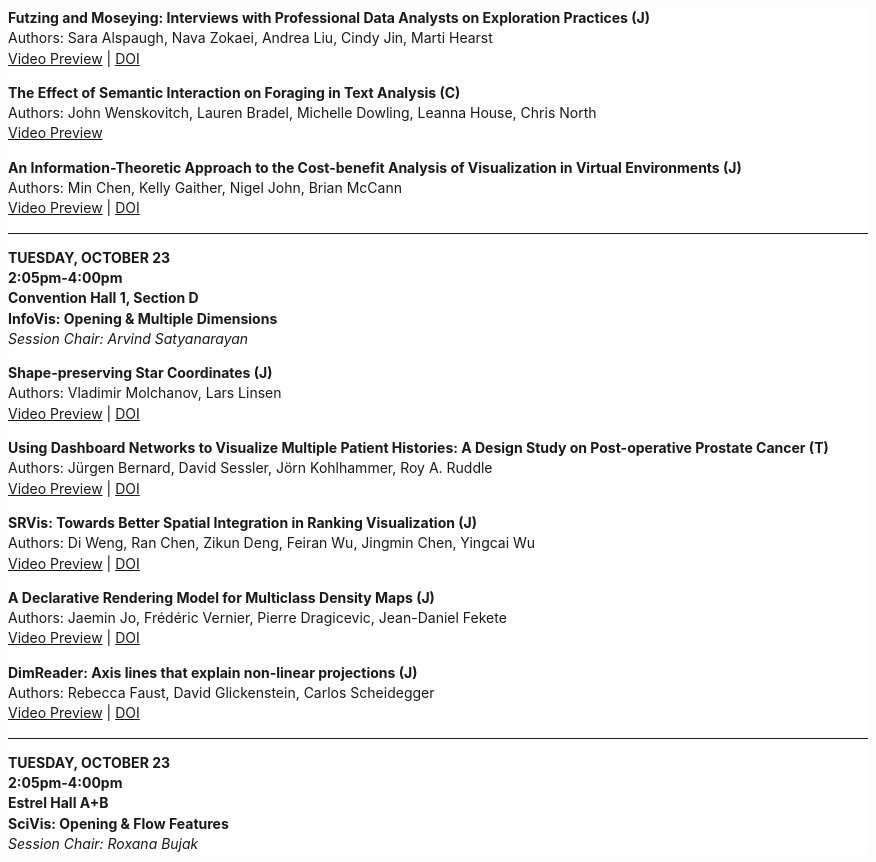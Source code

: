 **Futzing and Moseying: Interviews with Professional Data Analysts on Exploration Practices (J)**
<br> 
Authors: Sara Alspaugh, Nava Zokaei, Andrea Liu, Cindy Jin, Marti Hearst
<br>[Video Preview](https://vimeo.com/289787961) | [DOI](https://doi.org/10.1109/TVCG.2018.2865040)

**The Effect of Semantic Interaction on Foraging in Text Analysis (C)**
<br> 
Authors: John Wenskovitch, Lauren Bradel, Michelle Dowling, Leanna House, Chris North
<br>[Video Preview](https://vimeo.com/289787752)

**An Information-Theoretic Approach to the Cost-benefit Analysis of Visualization in Virtual Environments (J)** 
<br> 
Authors: Min Chen, Kelly Gaither, Nigel John, Brian McCann
<br>[Video Preview](https://vimeo.com/289787910) | [DOI](https://doi.org/10.1109/TVCG.2018.2865025)

<hr/>

**TUESDAY, OCTOBER 23**  
**2:05pm-4:00pm**  
**Convention Hall 1, Section D**  
**InfoVis: Opening & Multiple Dimensions**  
*Session Chair: Arvind Satyanarayan*  

**Shape-preserving Star Coordinates (J)**
<br>
Authors: Vladimir Molchanov, Lars Linsen
<br>[Video Preview](https://vimeo.com/289785145) | [DOI](https://doi.org/10.1109/TVCG.2018.2865118)

**Using Dashboard Networks to Visualize Multiple Patient Histories: A Design Study on Post-operative Prostate Cancer (T)**
<br>
Authors: Jürgen Bernard, David Sessler, Jörn Kohlhammer, Roy A. Ruddle
<br>[Video Preview](https://vimeo.com/289789053) | [DOI](https://doi.org/10.1109/TVCG.2018.2803829)

**SRVis: Towards Better Spatial Integration in Ranking Visualization (J)**
<br>
Authors: Di Weng, Ran Chen, Zikun Deng, Feiran Wu, Jingmin Chen, Yingcai Wu
<br>[Video Preview](https://vimeo.com/289784783) | [DOI](https://doi.org/10.1109/TVCG.2018.2865126)

**A Declarative Rendering Model for Multiclass Density Maps (J)**
<br>
Authors: Jaemin Jo, Frédéric Vernier, Pierre Dragicevic, Jean-Daniel Fekete
<br>[Video Preview](https://vimeo.com/289785026) | [DOI](https://doi.org/10.1109/TVCG.2018.2865141)

**DimReader: Axis lines that explain non-linear projections (J)**
<br>
Authors: Rebecca Faust, David Glickenstein, Carlos Scheidegger
<br>[Video Preview](https://vimeo.com/289784574) | [DOI](https://doi.org/10.1109/TVCG.2018.2865194)

<hr/>

**TUESDAY, OCTOBER 23**  
**2:05pm-4:00pm**  
**Estrel Hall A+B**  
**SciVis: Opening & Flow Features**  
*Session Chair: Roxana Bujak* 
